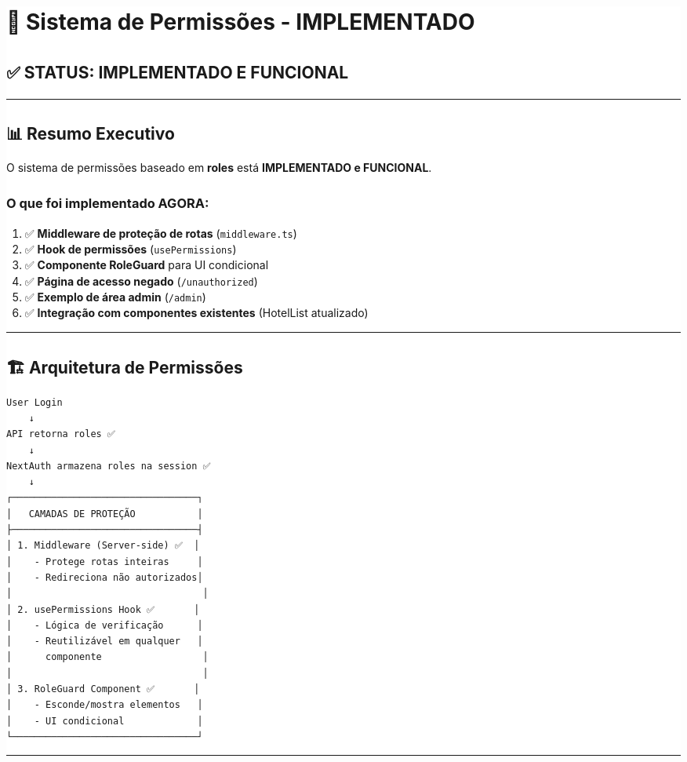 # 🔐 Sistema de Permissões - IMPLEMENTADO

## ✅ STATUS: IMPLEMENTADO E FUNCIONAL

---

## 📊 Resumo Executivo

O sistema de permissões baseado em **roles** está **IMPLEMENTADO e FUNCIONAL**. 

### O que foi implementado AGORA:

1. ✅ **Middleware de proteção de rotas** (`middleware.ts`)
2. ✅ **Hook de permissões** (`usePermissions`)
3. ✅ **Componente RoleGuard** para UI condicional
4. ✅ **Página de acesso negado** (`/unauthorized`)
5. ✅ **Exemplo de área admin** (`/admin`)
6. ✅ **Integração com componentes existentes** (HotelList atualizado)

---

## 🏗️ Arquitetura de Permissões

```
User Login
    ↓
API retorna roles ✅
    ↓
NextAuth armazena roles na session ✅
    ↓
┌─────────────────────────────────┐
│   CAMADAS DE PROTEÇÃO           │
├─────────────────────────────────┤
│ 1. Middleware (Server-side) ✅  │
│    - Protege rotas inteiras     │
│    - Redireciona não autorizados│
│                                  │
│ 2. usePermissions Hook ✅       │
│    - Lógica de verificação      │
│    - Reutilizável em qualquer   │
│      componente                  │
│                                  │
│ 3. RoleGuard Component ✅       │
│    - Esconde/mostra elementos   │
│    - UI condicional             │
└─────────────────────────────────┘
```

---
